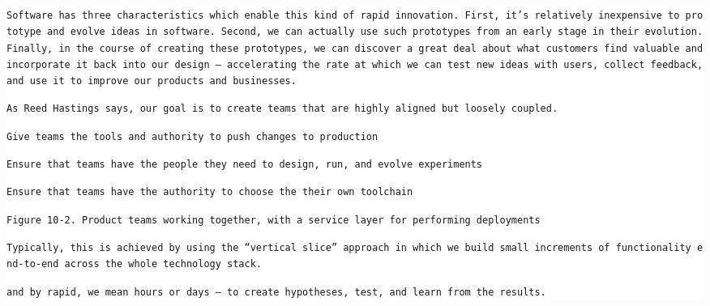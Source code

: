 ```Software has three characteristics which enable this kind of rapid innovation. First, it’s relatively inexpensive to prototype and evolve ideas in software. Second, we can actually use such prototypes from an early stage in their evolution. Finally, in the course of creating these prototypes, we can discover a great deal about what customers find valuable and incorporate it back into our design — accelerating the rate at which we can test new ideas with users, collect feedback, and use it to improve our products and businesses.```     
                

```As Reed Hastings says, our goal is to create teams that are highly aligned but loosely coupled.```
                

```Give teams the tools and authority to push changes to production```
                

```Ensure that teams have the people they need to design, run, and evolve experiments```
                

```Ensure that teams have the authority to choose the their own toolchain```
                

```Figure 10-2. Product teams working together, with a service layer for performing deployments```
                

```Typically, this is achieved by using the “vertical slice” approach in which we build small increments of functionality end-to-end across the whole technology stack.```
                

```and by rapid, we mean hours or days — to create hypotheses, test, and learn from the results.```

